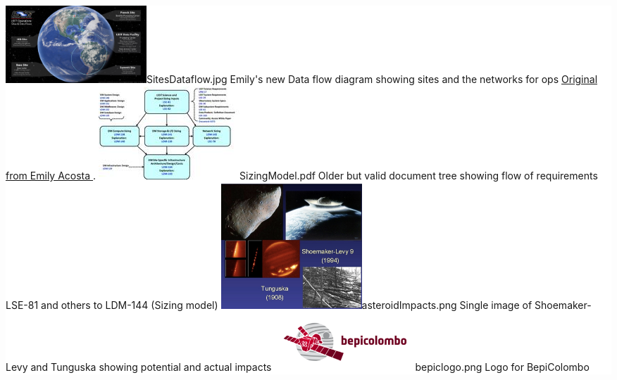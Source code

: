 <tr><td> <img src="SitesDataflow.jpg " alt="SitesDataflow.jpg " width=200><td>SitesDataflow.jpg<td> Emily's new Data flow diagram showing sites and the networks for ops <a href="https://gallery.lsst.org/bp/#/folder/2334398/62907418"> Original from Emily Acosta </a>.
<tr><td> <img src="thumbs/SizingModel.jpg" alt="pdf " width=200><td>SizingModel.pdf<td> Older but valid document tree showing flow of requirements LSE-81  and others to LDM-144 (Sizing model)
<tr><td> <img src="asteroidImpacts.png" alt=" asteroidImpacts.png" width=200><td>asteroidImpacts.png<td> Single image of Shoemaker-Levy and Tunguska showing potential and actual impacts
<tr><td> <img src="bepiclogo.png" alt=" bepiclogo.png" width=200><td>bepiclogo.png<td> Logo for BepiColombo